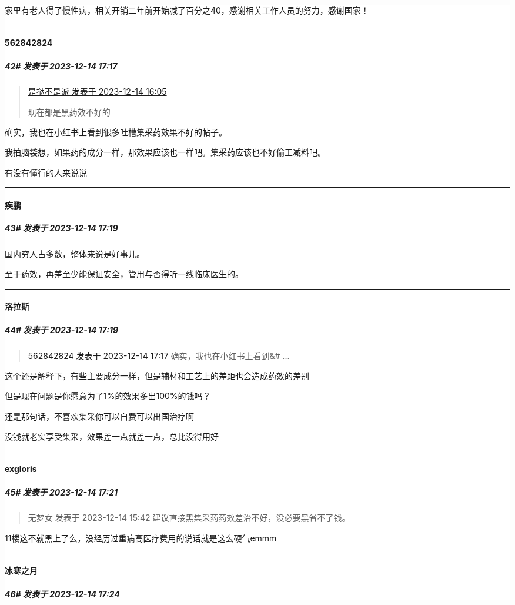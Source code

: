 家里有老人得了慢性病，相关开销二年前开始减了百分之40，感谢相关工作人员的努力，感谢国家！

*****

####  562842824  
##### 42#       发表于 2023-12-14 17:17

<blockquote><a href="httphttps://bbs.saraba1st.com/2b/forum.php?mod=redirect&amp;goto=findpost&amp;pid=63327190&amp;ptid=2164102" target="_blank">是挞不是派 发表于 2023-12-14 16:05</a>

现在都是黑药效不好的</blockquote>
确实，我也在小红书上看到很多吐槽集采药效果不好的帖子。

我拍脑袋想，如果药的成分一样，那效果应该也一样吧。集采药应该也不好偷工减料吧。

有没有懂行的人来说说

*****

####  疾鹏  
##### 43#       发表于 2023-12-14 17:19

国内穷人占多数，整体来说是好事儿。

至于药效，再差至少能保证安全，管用与否得听一线临床医生的。

*****

####  洛拉斯  
##### 44#       发表于 2023-12-14 17:19

<blockquote><a href="httphttps://bbs.saraba1st.com/2b/forum.php?mod=redirect&amp;goto=findpost&amp;pid=63328028&amp;ptid=2164102" target="_blank">562842824 发表于 2023-12-14 17:17</a>
确实，我也在小红书上看到&amp;# ...</blockquote>
这个还是解释下，有些主要成分一样，但是辅材和工艺上的差距也会造成药效的差别

但是现在问题是你愿意为了1%的效果多出100%的钱吗？

还是那句话，不喜欢集采你可以自费可以出国治疗啊

没钱就老实享受集采，效果差一点就差一点，总比没得用好

*****

####  exgloris  
##### 45#       发表于 2023-12-14 17:21

<blockquote>无梦女 发表于 2023-12-14 15:42
建议直接黑集采药药效差治不好，没必要黑省不了钱。</blockquote>
11楼这不就黑上了么，没经历过重病高医疗费用的说话就是这么硬气emmm

*****

####  冰寒之月  
##### 46#       发表于 2023-12-14 17:24
